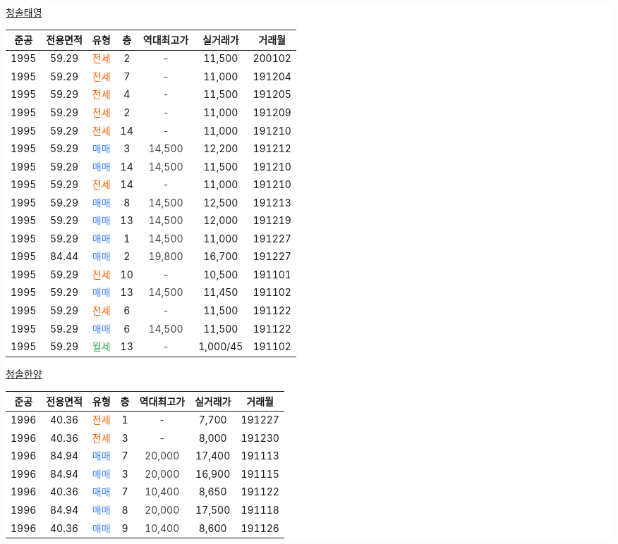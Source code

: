 [청솔태영](https://search.naver.com/search.naver?query=%EB%8C%80%EC%A0%84%EA%B4%91%EC%97%AD%EC%8B%9C+%EC%9C%A0%EC%84%B1%EA%B5%AC+%EC%86%A1%EA%B0%95%EB%8F%99+%EC%B2%AD%EC%86%94%ED%83%9C%EC%98%81)

|준공|전용면적|유형|층|역대최고가|실거래가|거래월|
|:---:|:---:|:---:|:---:|:---:|:---:|:---:|
|1995|59.29|<span style="color:#ff5a00">전세</span>|2|<span style="color:#444444">-</span>|11,500|200102|
|1995|59.29|<span style="color:#ff5a00">전세</span>|7|<span style="color:#444444">-</span>|11,000|191204|
|1995|59.29|<span style="color:#ff5a00">전세</span>|4|<span style="color:#444444">-</span>|11,500|191205|
|1995|59.29|<span style="color:#ff5a00">전세</span>|2|<span style="color:#444444">-</span>|11,000|191209|
|1995|59.29|<span style="color:#ff5a00">전세</span>|14|<span style="color:#444444">-</span>|11,000|191210|
|1995|59.29|<span style="color:#4285f3">매매</span>|3|<span style="color:#444444">14,500</span>|12,200|191212|
|1995|59.29|<span style="color:#4285f3">매매</span>|14|<span style="color:#444444">14,500</span>|11,500|191210|
|1995|59.29|<span style="color:#ff5a00">전세</span>|14|<span style="color:#444444">-</span>|11,000|191210|
|1995|59.29|<span style="color:#4285f3">매매</span>|8|<span style="color:#444444">14,500</span>|12,500|191213|
|1995|59.29|<span style="color:#4285f3">매매</span>|13|<span style="color:#444444">14,500</span>|12,000|191219|
|1995|59.29|<span style="color:#4285f3">매매</span>|1|<span style="color:#444444">14,500</span>|11,000|191227|
|1995|84.44|<span style="color:#4285f3">매매</span>|2|<span style="color:#444444">19,800</span>|16,700|191227|
|1995|59.29|<span style="color:#ff5a00">전세</span>|10|<span style="color:#444444">-</span>|10,500|191101|
|1995|59.29|<span style="color:#4285f3">매매</span>|13|<span style="color:#444444">14,500</span>|11,450|191102|
|1995|59.29|<span style="color:#ff5a00">전세</span>|6|<span style="color:#444444">-</span>|11,500|191122|
|1995|59.29|<span style="color:#4285f3">매매</span>|6|<span style="color:#444444">14,500</span>|11,500|191122|
|1995|59.29|<span style="color:#34a853">월세</span>|13|<span style="color:#444444">-</span>|1,000/45|191102|


<script async src="//pagead2.googlesyndication.com/pagead/js/adsbygoogle.js"></script>

<ins class="adsbygoogle"
     style="display:block"
     data-ad-client="ca-pub-2446590836940007"
     data-ad-slot="1659523306"
     data-ad-format="auto"
     data-full-width-responsive="true"></ins>
<script>
(adsbygoogle = window.adsbygoogle || []).push({});
</script>


[청솔한양](https://search.naver.com/search.naver?query=%EB%8C%80%EC%A0%84%EA%B4%91%EC%97%AD%EC%8B%9C+%EC%9C%A0%EC%84%B1%EA%B5%AC+%EC%86%A1%EA%B0%95%EB%8F%99+%EC%B2%AD%EC%86%94%ED%95%9C%EC%96%91)

|준공|전용면적|유형|층|역대최고가|실거래가|거래월|
|:---:|:---:|:---:|:---:|:---:|:---:|:---:|
|1996|40.36|<span style="color:#ff5a00">전세</span>|1|<span style="color:#444444">-</span>|7,700|191227|
|1996|40.36|<span style="color:#ff5a00">전세</span>|3|<span style="color:#444444">-</span>|8,000|191230|
|1996|84.94|<span style="color:#4285f3">매매</span>|7|<span style="color:#444444">20,000</span>|17,400|191113|
|1996|84.94|<span style="color:#4285f3">매매</span>|3|<span style="color:#444444">20,000</span>|16,900|191115|
|1996|40.36|<span style="color:#4285f3">매매</span>|7|<span style="color:#444444">10,400</span>|8,650|191122|
|1996|84.94|<span style="color:#4285f3">매매</span>|8|<span style="color:#444444">20,000</span>|17,500|191118|
|1996|40.36|<span style="color:#4285f3">매매</span>|9|<span style="color:#444444">10,400</span>|8,600|191126|